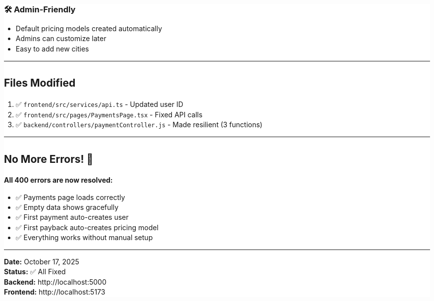 ### 🛠️ Admin-Friendly
- Default pricing models created automatically
- Admins can customize later
- Easy to add new cities

---

## Files Modified

1. ✅ `frontend/src/services/api.ts` - Updated user ID
2. ✅ `frontend/src/pages/PaymentsPage.tsx` - Fixed API calls
3. ✅ `backend/controllers/paymentController.js` - Made resilient (3 functions)

---

## No More Errors! 🎉

**All 400 errors are now resolved:**
- ✅ Payments page loads correctly
- ✅ Empty data shows gracefully
- ✅ First payment auto-creates user
- ✅ First payback auto-creates pricing model
- ✅ Everything works without manual setup

---

**Date:** October 17, 2025  
**Status:** ✅ All Fixed  
**Backend:** http://localhost:5000  
**Frontend:** http://localhost:5173

